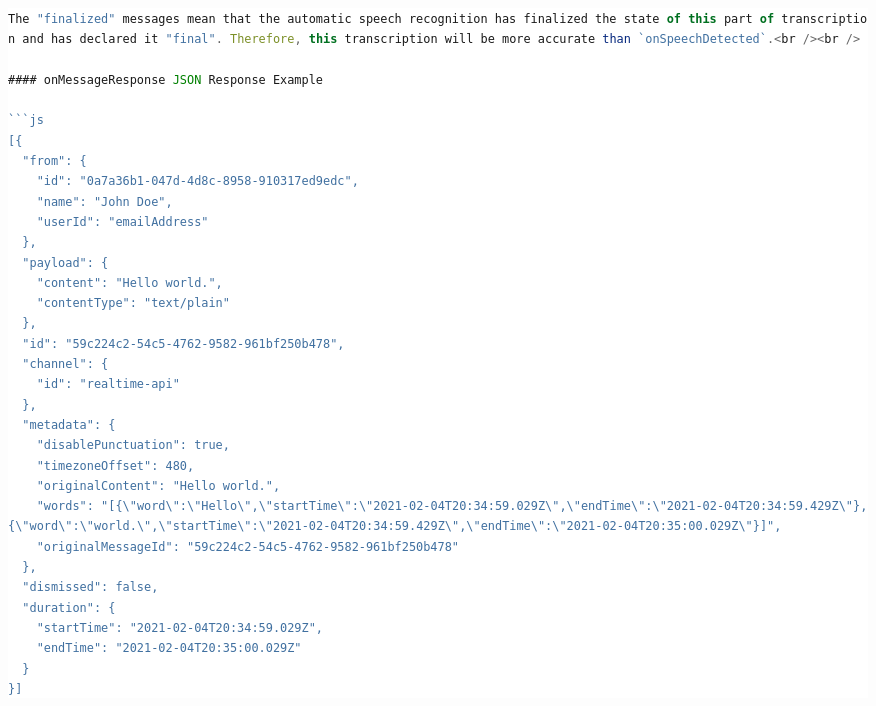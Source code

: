   ```js
  The "finalized" messages mean that the automatic speech recognition has finalized the state of this part of transcription and has declared it "final". Therefore, this transcription will be more accurate than `onSpeechDetected`.<br /><br />

  #### onMessageResponse JSON Response Example

  ```js
  [{
    "from": {
      "id": "0a7a36b1-047d-4d8c-8958-910317ed9edc",
      "name": "John Doe",
      "userId": "emailAddress"
    },
    "payload": {
      "content": "Hello world.",
      "contentType": "text/plain"
    },
    "id": "59c224c2-54c5-4762-9582-961bf250b478",
    "channel": {
      "id": "realtime-api"
    },
    "metadata": {
      "disablePunctuation": true,
      "timezoneOffset": 480,
      "originalContent": "Hello world.",
      "words": "[{\"word\":\"Hello\",\"startTime\":\"2021-02-04T20:34:59.029Z\",\"endTime\":\"2021-02-04T20:34:59.429Z\"},{\"word\":\"world.\",\"startTime\":\"2021-02-04T20:34:59.429Z\",\"endTime\":\"2021-02-04T20:35:00.029Z\"}]",
      "originalMessageId": "59c224c2-54c5-4762-9582-961bf250b478"
    },
    "dismissed": false,
    "duration": {
      "startTime": "2021-02-04T20:34:59.029Z",
      "endTime": "2021-02-04T20:35:00.029Z"
    }
  }]
  ```





